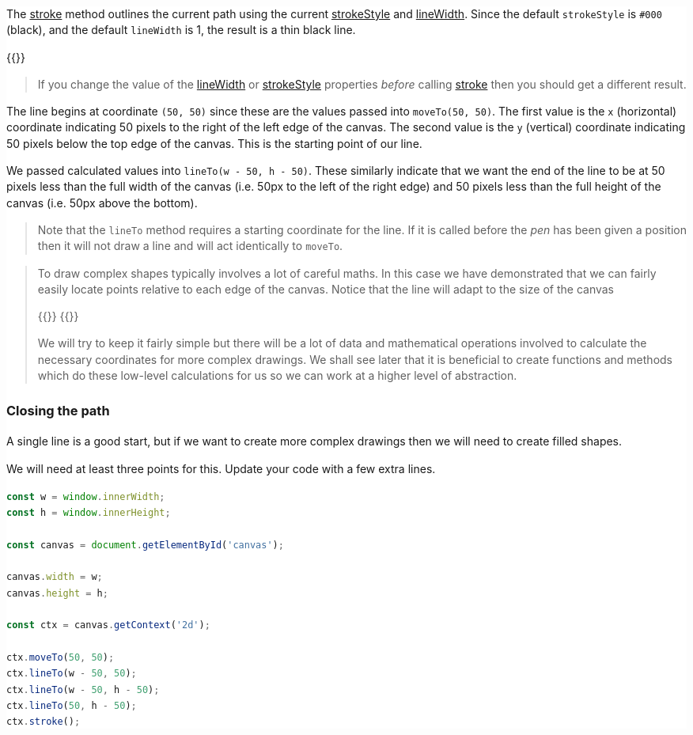 
The [stroke] method outlines the current path using the current [strokeStyle] and [lineWidth].
Since the default `strokeStyle` is `#000` (black), and the default `lineWidth` is 1, the result is a thin black line.

{{<iframe src="examples/basic-1" width="1000" height="500">}}{{</iframe>}}

> If you change the value of the [lineWidth] or [strokeStyle] properties *before* calling [stroke] then you should get a different result.

The line begins at coordinate `(50, 50)` since these are the values passed into `moveTo(50, 50)`.
The first value is the `x` (horizontal) coordinate indicating 50 pixels to the right of the left edge of the canvas.
The second value is the `y` (vertical) coordinate indicating 50 pixels below the top edge of the canvas.
This is the starting point of our line.

We passed calculated values into `lineTo(w - 50, h - 50)`.
These similarly indicate that we want the end of the line to be at 50 pixels less than the full width of the canvas (i.e. 50px to the left of the right edge) and 50 pixels less than the full height of the canvas (i.e. 50px above the bottom).

> Note that the `lineTo` method requires a starting coordinate for the line.
If it is called before the *pen* has been given a position then it will not draw a line and will act identically to `moveTo`.



> To draw complex shapes typically involves a lot of careful maths.
> In this case we have demonstrated that we can fairly easily locate points relative to each edge of the canvas.
> Notice that the line will adapt to the size of the canvas
>
> {{<iframe src="examples/basic-1" width="300" height="500">}}{{</iframe>}}
> {{<iframe src="examples/basic-1" width="500" height="300">}}{{</iframe>}}
>
> We will try to keep it fairly simple but there will be a lot of data and mathematical operations involved to calculate the necessary coordinates for more complex drawings.
> We shall see later that it is beneficial to create functions and methods which do these low-level calculations for us so we can work at a higher level of abstraction.

### Closing the path

A single line is a good start, but if we want to create more complex drawings then we will need to create filled shapes.

We will need at least three points for this.
Update your code with a few extra lines.

```js {hl_lines=[12, 14]}
const w = window.innerWidth;
const h = window.innerHeight;

const canvas = document.getElementById('canvas');

canvas.width = w;
canvas.height = h;

const ctx = canvas.getContext('2d');

ctx.moveTo(50, 50);
ctx.lineTo(w - 50, 50);
ctx.lineTo(w - 50, h - 50);
ctx.lineTo(50, h - 50);
ctx.stroke();
```


[CanvasRenderingContext2D]: https://developer.mozilla.org/en-US/docs/Web/API/CanvasRenderingContext2D
[WebGL]: https://developer.mozilla.org/en-US/docs/Web/API/WebGL_API
[WebGPU]: https://developer.mozilla.org/en-US/docs/Web/API/WebGPU_API
[window]: https://developer.mozilla.org/en-US/docs/Web/API/Window
[innerWidth]: https://developer.mozilla.org/en-US/docs/Web/API/Window/innerWidth
[innerHeight]: https://developer.mozilla.org/en-US/docs/Web/API/Window/innerHeight
[document body]: https://developer.mozilla.org/en-US/docs/Web/API/Document/body
[Element]: https://developer.mozilla.org/en-US/docs/Web/API/Element
[clientWidth]: https://developer.mozilla.org/en-US/docs/Web/API/Element/clientWidth
[clientHeight]: https://developer.mozilla.org/en-US/docs/Web/API/Element/clientHeight
[getContext]: https://developer.mozilla.org/en-US/docs/Web/API/HTMLCanvasElement/getContext
[moveTo]: https://developer.mozilla.org/en-US/docs/Web/API/CanvasRenderingContext2D/moveTo
[lineTo]: https://developer.mozilla.org/en-US/docs/Web/API/CanvasRenderingContext2D/lineTo
[stroke]: https://developer.mozilla.org/en-US/docs/Web/API/CanvasRenderingContext2D/stroke
[fill]: https://developer.mozilla.org/en-US/docs/Web/API/CanvasRenderingContext2D/fill
[closePath]: https://developer.mozilla.org/en-US/docs/Web/API/CanvasRenderingContext2D/closePath
[path methods]: https://developer.mozilla.org/en-US/docs/Web/API/CanvasRenderingContext2D#paths
[fillStyle]: https://developer.mozilla.org/en-US/docs/Web/API/CanvasRenderingContext2D/fillStyle
[strokeStyle]: https://developer.mozilla.org/en-US/docs/Web/API/CanvasRenderingContext2D/strokeStyle
[lineWidth]: https://developer.mozilla.org/en-US/docs/Web/API/CanvasRenderingContext2D/lineWidth
[Applying styles and colors]: https://developer.mozilla.org/en-US/docs/Web/API/Canvas_API/Tutorial/Applying_styles_and_colors
[rect]: https://developer.mozilla.org/en-US/docs/Web/API/CanvasRenderingContext2D/rect
[fillRect]: https://developer.mozilla.org/en-US/docs/Web/API/CanvasRenderingContext2D/fillRect
[strokeRect]: https://developer.mozilla.org/en-US/docs/Web/API/CanvasRenderingContext2D/strokeRect
[arc]: https://developer.mozilla.org/en-US/docs/Web/API/CanvasRenderingContext2D/arc
[beginPath]: https://developer.mozilla.org/en-US/docs/Web/API/CanvasRenderingContext2D/beginPath
[save]: https://developer.mozilla.org/en-US/docs/Web/API/CanvasRenderingContext2D/save
[restore]: https://developer.mozilla.org/en-US/docs/Web/API/CanvasRenderingContext2D/restore
[ellipse]: https://developer.mozilla.org/en-US/docs/Web/API/CanvasRenderingContext2D/ellipse
[translate]: https://developer.mozilla.org/en-US/docs/Web/API/CanvasRenderingContext2D/translate
[rotate]: https://developer.mozilla.org/en-US/docs/Web/API/CanvasRenderingContext2D/rotate
[destructuring assignment]: https://developer.mozilla.org/en-US/docs/Web/JavaScript/Reference/Operators/Destructuring_assignment#unpacking_properties_from_objects_passed_as_a_function_parameter
[export]: https://developer.mozilla.org/en-US/docs/Web/JavaScript/Reference/Statements/export
[import]: https://developer.mozilla.org/en-US/docs/Web/JavaScript/Reference/Statements/import